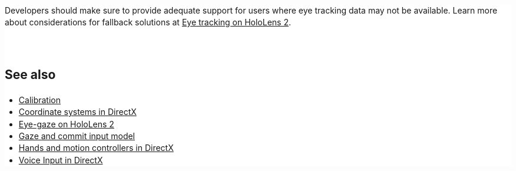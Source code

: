 Developers should make sure to provide adequate support for users where eye tracking data may not be available. 
Learn more about considerations for fallback solutions at [Eye tracking on HoloLens 2](../../design/eye-tracking.md).

<br>

## See also

* [Calibration](../../calibration.md)
* [Coordinate systems in DirectX](coordinate-systems-in-directx.md)
* [Eye-gaze on HoloLens 2](../../design/eye-tracking.md)
* [Gaze and commit input model](../../design/gaze-and-commit.md)
* [Hands and motion controllers in DirectX](hands-and-motion-controllers-in-directx.md)
* [Voice Input in DirectX](voice-input-in-directx.md)
